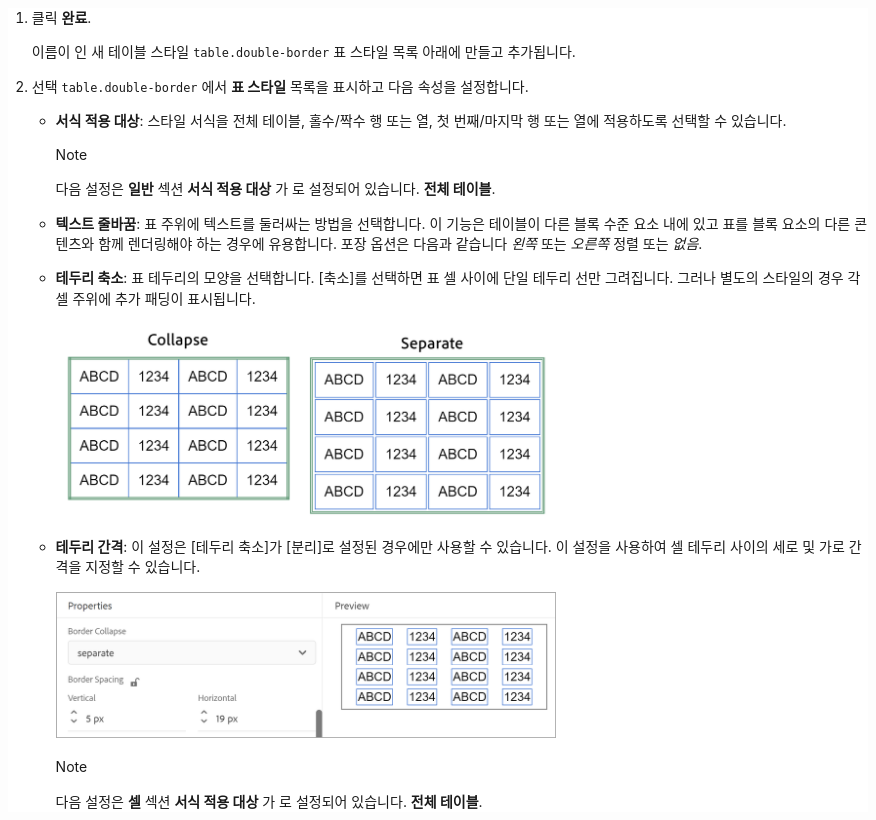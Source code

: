 1. 클릭 **완료**.

   이름이 인 새 테이블 스타일 `table.double-border` 표 스타일 목록 아래에 만들고 추가됩니다.

1. 선택 `table.double-border` 에서 **표 스타일** 목록을 표시하고 다음 속성을 설정합니다.

   * **서식 적용 대상**: 스타일 서식을 전체 테이블, 홀수/짝수 행 또는 열, 첫 번째/마지막 행 또는 열에 적용하도록 선택할 수 있습니다.

      >[!NOTE]
      다음 설정은 **일반** 섹션 **서식 적용 대상** 가 로 설정되어 있습니다. **전체 테이블**.

   * **텍스트 줄바꿈**: 표 주위에 텍스트를 둘러싸는 방법을 선택합니다. 이 기능은 테이블이 다른 블록 수준 요소 내에 있고 표를 블록 요소의 다른 콘텐츠와 함께 렌더링해야 하는 경우에 유용합니다. 포장 옵션은 다음과 같습니다 *왼쪽* 또는 *오른쪽* 정렬 또는 *없음*.

   * **테두리 축소**: 표 테두리의 모양을 선택합니다. [축소]를 선택하면 표 셀 사이에 단일 테두리 선만 그려집니다. 그러나 별도의 스타일의 경우 각 셀 주위에 추가 패딩이 표시됩니다.

      <img src="./assets/table-style-collapse-separate.png" width="500">

   * **테두리 간격**: 이 설정은 [테두리 축소]가 [분리]로 설정된 경우에만 사용할 수 있습니다. 이 설정을 사용하여 셀 테두리 사이의 세로 및 가로 간격을 지정할 수 있습니다.

      <img src="./assets/table-border-spacing.png" width="500">

      >[!NOTE]
      다음 설정은 **셀** 섹션 **서식 적용 대상** 가 로 설정되어 있습니다. **전체 테이블**.
